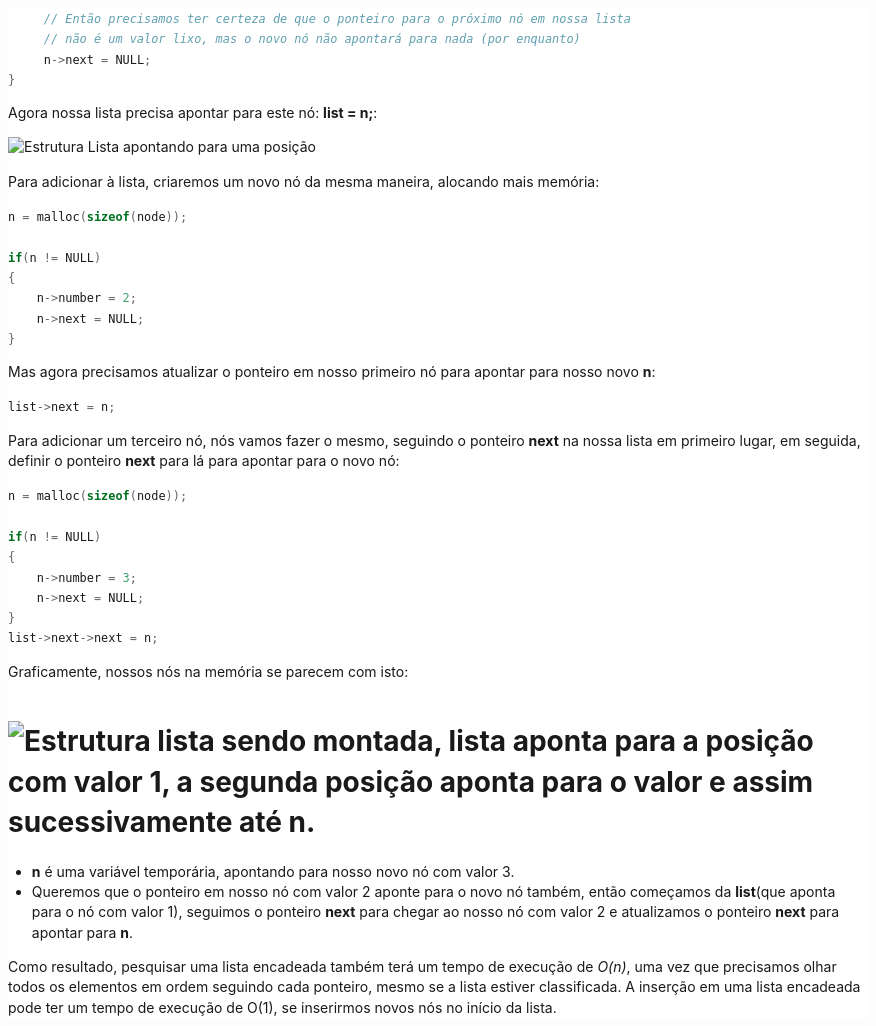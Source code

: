 ```C
     // Então precisamos ter certeza de que o ponteiro para o próximo nó em nossa lista  
     // não é um valor lixo, mas o novo nó não apontará para nada (por enquanto)  
     n->next = NULL;  
}
```

Agora nossa lista precisa apontar para este nó: **list = n;**:

![Estrutura Lista apontando para uma posição](https://cs50.harvard.edu/x/2021/notes/5/list_with_one_node.png)

Para adicionar à lista, criaremos um novo nó da mesma maneira, alocando mais memória:

```C
n = malloc(sizeof(node));  
  
if(n != NULL)  
{  
    n->number = 2;  
    n->next = NULL;  
}
```

Mas agora precisamos atualizar o ponteiro em nosso primeiro nó para apontar para nosso novo **n**:
```C
list->next = n;
```
Para adicionar um terceiro nó, nós vamos fazer o mesmo, seguindo o ponteiro **next** na nossa lista em primeiro lugar, em seguida, definir o ponteiro **next** para lá para apontar para o novo nó:
```C
n = malloc(sizeof(node));  
  
if(n != NULL)  
{  
    n->number = 3;  
    n->next = NULL;  
}  
list->next->next = n;
```
Graficamente, nossos nós na memória se parecem com isto:

# ![Estrutura lista sendo montada, lista aponta para a posição com valor 1, a segunda posição aponta para o valor e assim sucessivamente até n.](https://cs50.harvard.edu/x/2021/notes/5/list_with_three_nodes.png)

- **n** é uma variável temporária, apontando para nosso novo nó com valor 3.
- Queremos que o ponteiro em nosso nó com valor 2 aponte para o novo nó também, então começamos da **list**(que aponta para o nó com valor 1), seguimos o ponteiro **next** para chegar ao nosso nó com valor 2 e atualizamos o ponteiro **next** para apontar para **n**.

Como resultado, pesquisar uma lista encadeada também terá um tempo de execução de _O(n)_, uma vez que precisamos olhar todos os elementos em ordem seguindo cada ponteiro, mesmo se a lista estiver classificada. A inserção em uma lista encadeada pode ter um tempo de execução de O(1), se inserirmos novos nós no início da lista.
